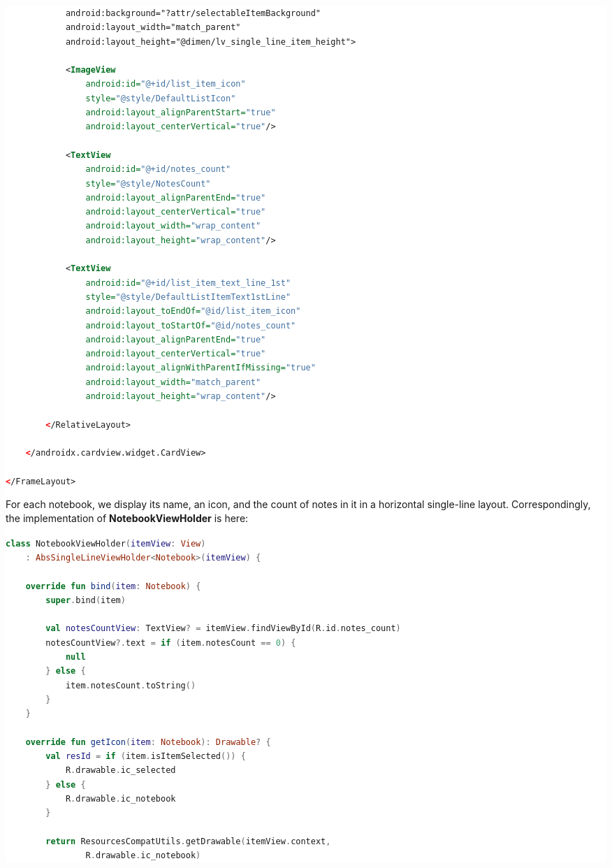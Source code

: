 ```xml
            android:background="?attr/selectableItemBackground"
            android:layout_width="match_parent"
            android:layout_height="@dimen/lv_single_line_item_height">

            <ImageView
                android:id="@+id/list_item_icon"
                style="@style/DefaultListIcon"
                android:layout_alignParentStart="true"
                android:layout_centerVertical="true"/>

            <TextView
                android:id="@+id/notes_count"
                style="@style/NotesCount"
                android:layout_alignParentEnd="true"
                android:layout_centerVertical="true"
                android:layout_width="wrap_content"
                android:layout_height="wrap_content"/>

            <TextView
                android:id="@+id/list_item_text_line_1st"
                style="@style/DefaultListItemText1stLine"
                android:layout_toEndOf="@id/list_item_icon"
                android:layout_toStartOf="@id/notes_count"
                android:layout_alignParentEnd="true"
                android:layout_centerVertical="true"
                android:layout_alignWithParentIfMissing="true"
                android:layout_width="match_parent"
                android:layout_height="wrap_content"/>

        </RelativeLayout>

    </androidx.cardview.widget.CardView>

</FrameLayout>

```

For each notebook, we display its name, an icon, and the count of notes in it in a horizontal single-line layout. Correspondingly, the implementation of **NotebookViewHolder** is here:

```kotlin
class NotebookViewHolder(itemView: View) 
    : AbsSingleLineViewHolder<Notebook>(itemView) {

    override fun bind(item: Notebook) {
        super.bind(item)

        val notesCountView: TextView? = itemView.findViewById(R.id.notes_count)
        notesCountView?.text = if (item.notesCount == 0) {
            null
        } else {
            item.notesCount.toString()
        }
    }

    override fun getIcon(item: Notebook): Drawable? {
        val resId = if (item.isItemSelected()) {
            R.drawable.ic_selected
        } else {
            R.drawable.ic_notebook
        }

        return ResourcesCompatUtils.getDrawable(itemView.context,
                R.drawable.ic_notebook)
```